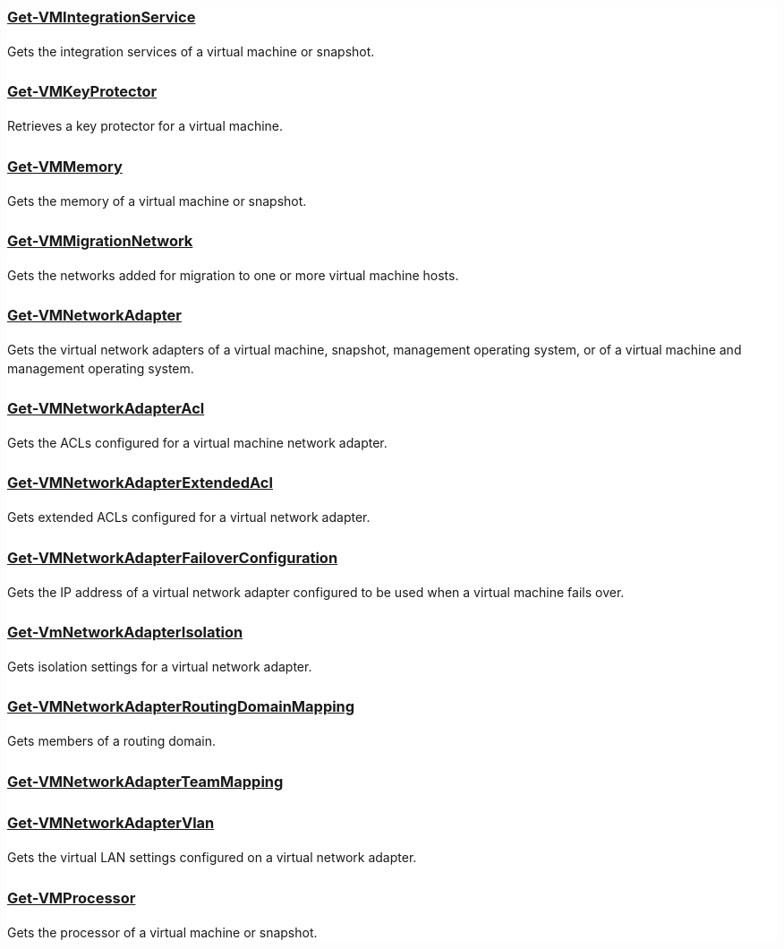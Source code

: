 ### [Get-VMIntegrationService](./Get-VMIntegrationService.md)
Gets the integration services of a virtual machine or snapshot.

### [Get-VMKeyProtector](./Get-VMKeyProtector.md)
Retrieves a key protector for a virtual machine.

### [Get-VMMemory](./Get-VMMemory.md)
Gets the memory of a virtual machine or snapshot.

### [Get-VMMigrationNetwork](./Get-VMMigrationNetwork.md)
Gets the networks added for migration to one or more virtual machine hosts.

### [Get-VMNetworkAdapter](./Get-VMNetworkAdapter.md)
Gets the virtual network adapters of a virtual machine, snapshot, management operating system, or of a virtual machine and management operating system.

### [Get-VMNetworkAdapterAcl](./Get-VMNetworkAdapterAcl.md)
Gets the ACLs configured for a virtual machine network adapter.

### [Get-VMNetworkAdapterExtendedAcl](./Get-VMNetworkAdapterExtendedAcl.md)
Gets extended ACLs configured for a virtual network adapter.

### [Get-VMNetworkAdapterFailoverConfiguration](./Get-VMNetworkAdapterFailoverConfiguration.md)
Gets the IP address of a virtual network adapter configured to be used when a virtual machine fails over.

### [Get-VmNetworkAdapterIsolation](./Get-VmNetworkAdapterIsolation.md)
Gets isolation settings for a virtual network adapter.

### [Get-VMNetworkAdapterRoutingDomainMapping](./Get-VMNetworkAdapterRoutingDomainMapping.md)
Gets members of a routing domain.

### [Get-VMNetworkAdapterTeamMapping](./Get-VMNetworkAdapterTeamMapping.md)


### [Get-VMNetworkAdapterVlan](./Get-VMNetworkAdapterVlan.md)
Gets the virtual LAN settings configured on a virtual network adapter.

### [Get-VMProcessor](./Get-VMProcessor.md)
Gets the processor of a virtual machine or snapshot.
